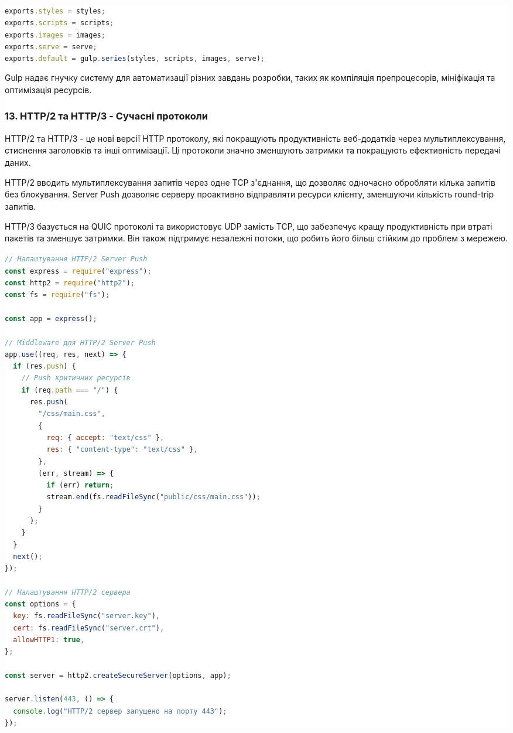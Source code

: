 ```javascript
exports.styles = styles;
exports.scripts = scripts;
exports.images = images;
exports.serve = serve;
exports.default = gulp.series(styles, scripts, images, serve);
```

Gulp надає гнучку систему для автоматизації різних завдань розробки, таких як компіляція препроцесорів, мініфікація та оптимізація ресурсів.

### 13. HTTP/2 та HTTP/3 - Сучасні протоколи

HTTP/2 та HTTP/3 - це нові версії HTTP протоколу, які покращують продуктивність веб-додатків через мультиплексування, стиснення заголовків та інші оптимізації. Ці протоколи значно зменшують затримки та покращують ефективність передачі даних.

HTTP/2 вводить мультиплексування запитів через одне TCP з'єднання, що дозволяє одночасно обробляти кілька запитів без блокування. Server Push дозволяє серверу проактивно відправляти ресурси клієнту, зменшуючи кількість round-trip запитів.

HTTP/3 базується на QUIC протоколі та використовує UDP замість TCP, що забезпечує кращу продуктивність при втраті пакетів та зменшує затримки. Він також підтримує незалежні потоки, що робить його більш стійким до проблем з мережею.

```javascript
// Налаштування HTTP/2 Server Push
const express = require("express");
const http2 = require("http2");
const fs = require("fs");

const app = express();

// Middleware для HTTP/2 Server Push
app.use((req, res, next) => {
  if (res.push) {
    // Push критичних ресурсів
    if (req.path === "/") {
      res.push(
        "/css/main.css",
        {
          req: { accept: "text/css" },
          res: { "content-type": "text/css" },
        },
        (err, stream) => {
          if (err) return;
          stream.end(fs.readFileSync("public/css/main.css"));
        }
      );
    }
  }
  next();
});

// Налаштування HTTP/2 сервера
const options = {
  key: fs.readFileSync("server.key"),
  cert: fs.readFileSync("server.crt"),
  allowHTTP1: true,
};

const server = http2.createSecureServer(options, app);

server.listen(443, () => {
  console.log("HTTP/2 сервер запущено на порту 443");
});
```